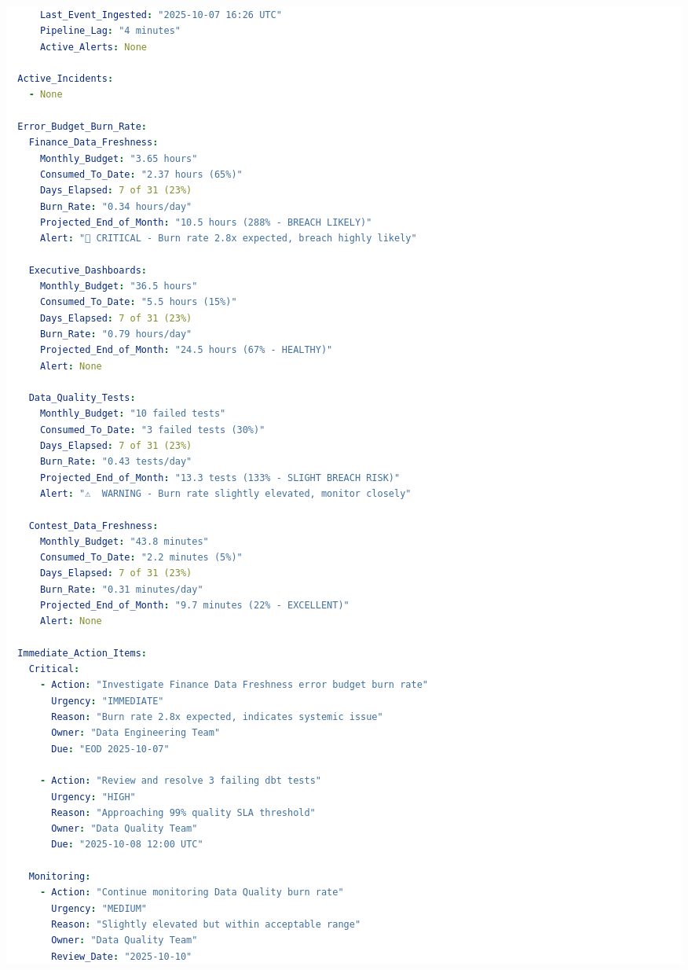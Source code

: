 ```yaml
      Last_Event_Ingested: "2025-10-07 16:26 UTC"
      Pipeline_Lag: "4 minutes"
      Active_Alerts: None

  Active_Incidents:
    - None

  Error_Budget_Burn_Rate:
    Finance_Data_Freshness:
      Monthly_Budget: "3.65 hours"
      Consumed_To_Date: "2.37 hours (65%)"
      Days_Elapsed: 7 of 31 (23%)
      Burn_Rate: "0.34 hours/day"
      Projected_End_of_Month: "10.5 hours (288% - BREACH LIKELY)"
      Alert: "🚨 CRITICAL - Burn rate 2.8x expected, breach highly likely"

    Executive_Dashboards:
      Monthly_Budget: "36.5 hours"
      Consumed_To_Date: "5.5 hours (15%)"
      Days_Elapsed: 7 of 31 (23%)
      Burn_Rate: "0.79 hours/day"
      Projected_End_of_Month: "24.5 hours (67% - HEALTHY)"
      Alert: None

    Data_Quality_Tests:
      Monthly_Budget: "10 failed tests"
      Consumed_To_Date: "3 failed tests (30%)"
      Days_Elapsed: 7 of 31 (23%)
      Burn_Rate: "0.43 tests/day"
      Projected_End_of_Month: "13.3 tests (133% - SLIGHT BREACH RISK)"
      Alert: "⚠️  WARNING - Burn rate slightly elevated, monitor closely"

    Contest_Data_Freshness:
      Monthly_Budget: "43.8 minutes"
      Consumed_To_Date: "2.2 minutes (5%)"
      Days_Elapsed: 7 of 31 (23%)
      Burn_Rate: "0.31 minutes/day"
      Projected_End_of_Month: "9.7 minutes (22% - EXCELLENT)"
      Alert: None

  Immediate_Action_Items:
    Critical:
      - Action: "Investigate Finance Data Freshness error budget burn rate"
        Urgency: "IMMEDIATE"
        Reason: "Burn rate 2.8x expected, indicates systemic issue"
        Owner: "Data Engineering Team"
        Due: "EOD 2025-10-07"

      - Action: "Review and resolve 3 failing dbt tests"
        Urgency: "HIGH"
        Reason: "Approaching 99% quality SLA threshold"
        Owner: "Data Quality Team"
        Due: "2025-10-08 12:00 UTC"

    Monitoring:
      - Action: "Continue monitoring Data Quality burn rate"
        Urgency: "MEDIUM"
        Reason: "Slightly elevated but within acceptable range"
        Owner: "Data Quality Team"
        Review_Date: "2025-10-10"
```
